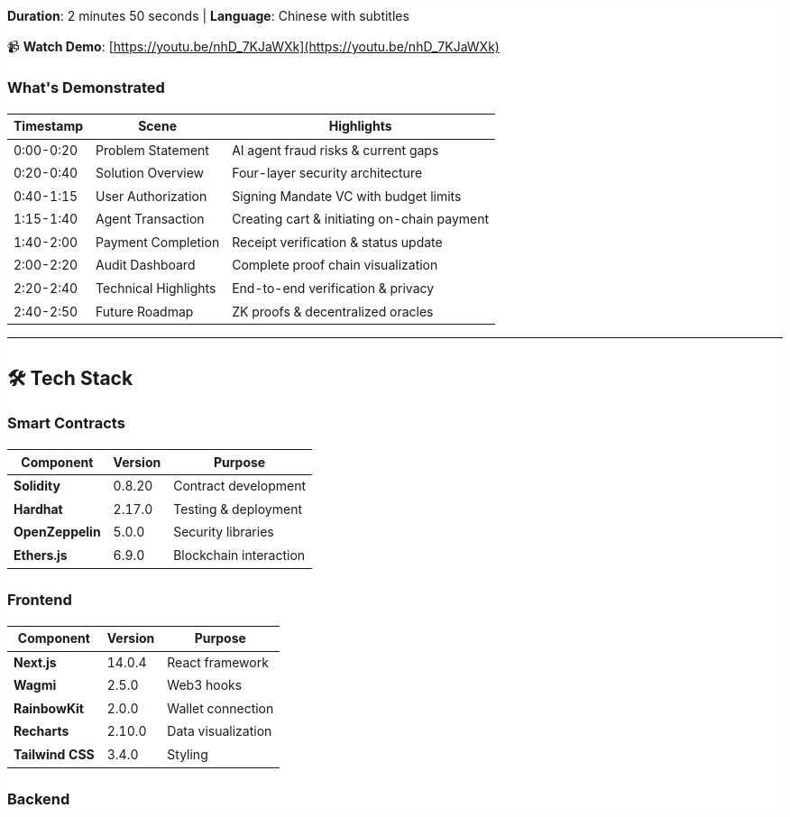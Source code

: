 **Duration**: 2 minutes 50 seconds | **Language**: Chinese with subtitles

📹 **Watch Demo**: [https://youtu.be/nhD_7KJaWXk](https://youtu.be/nhD_7KJaWXk)

### What's Demonstrated

| Timestamp | Scene | Highlights |
|-----------|-------|------------|
| 0:00-0:20 | Problem Statement | AI agent fraud risks & current gaps |
| 0:20-0:40 | Solution Overview | Four-layer security architecture |
| 0:40-1:15 | User Authorization | Signing Mandate VC with budget limits |
| 1:15-1:40 | Agent Transaction | Creating cart & initiating on-chain payment |
| 1:40-2:00 | Payment Completion | Receipt verification & status update |
| 2:00-2:20 | Audit Dashboard | Complete proof chain visualization |
| 2:20-2:40 | Technical Highlights | End-to-end verification & privacy |
| 2:40-2:50 | Future Roadmap | ZK proofs & decentralized oracles |

---

## 🛠 Tech Stack

### Smart Contracts

| Component | Version | Purpose |
|-----------|---------|---------|
| **Solidity** | 0.8.20 | Contract development |
| **Hardhat** | 2.17.0 | Testing & deployment |
| **OpenZeppelin** | 5.0.0 | Security libraries |
| **Ethers.js** | 6.9.0 | Blockchain interaction |

### Frontend

| Component | Version | Purpose |
|-----------|---------|---------|
| **Next.js** | 14.0.4 | React framework |
| **Wagmi** | 2.5.0 | Web3 hooks |
| **RainbowKit** | 2.0.0 | Wallet connection |
| **Recharts** | 2.10.0 | Data visualization |
| **Tailwind CSS** | 3.4.0 | Styling |

### Backend
